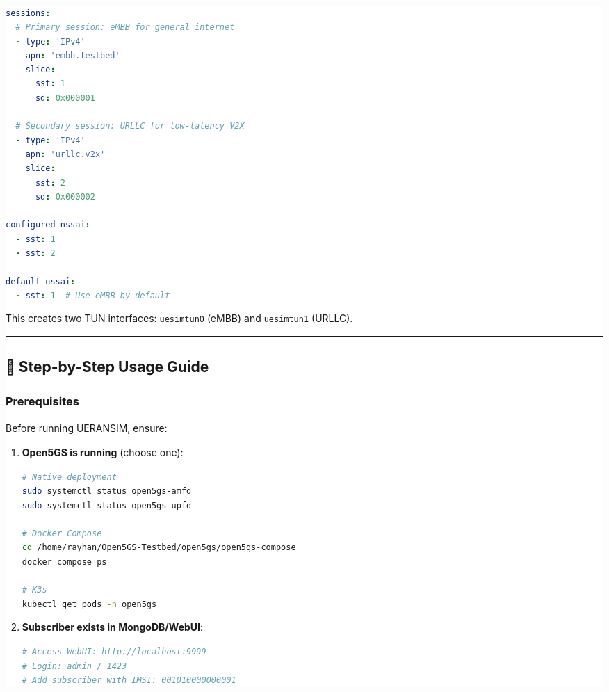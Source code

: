 ```yaml
sessions:
  # Primary session: eMBB for general internet
  - type: 'IPv4'
    apn: 'embb.testbed'
    slice:
      sst: 1
      sd: 0x000001
  
  # Secondary session: URLLC for low-latency V2X
  - type: 'IPv4'
    apn: 'urllc.v2x'
    slice:
      sst: 2
      sd: 0x000002

configured-nssai:
  - sst: 1
  - sst: 2

default-nssai:
  - sst: 1  # Use eMBB by default
```

This creates two TUN interfaces: `uesimtun0` (eMBB) and `uesimtun1` (URLLC).

---

## 🚀 Step-by-Step Usage Guide

### Prerequisites

Before running UERANSIM, ensure:

1. **Open5GS is running** (choose one):
   ```bash
   # Native deployment
   sudo systemctl status open5gs-amfd
   sudo systemctl status open5gs-upfd
   
   # Docker Compose
   cd /home/rayhan/Open5GS-Testbed/open5gs/open5gs-compose
   docker compose ps
   
   # K3s
   kubectl get pods -n open5gs
   ```

2. **Subscriber exists in MongoDB/WebUI**:
   ```bash
   # Access WebUI: http://localhost:9999
   # Login: admin / 1423
   # Add subscriber with IMSI: 001010000000001
   ```
